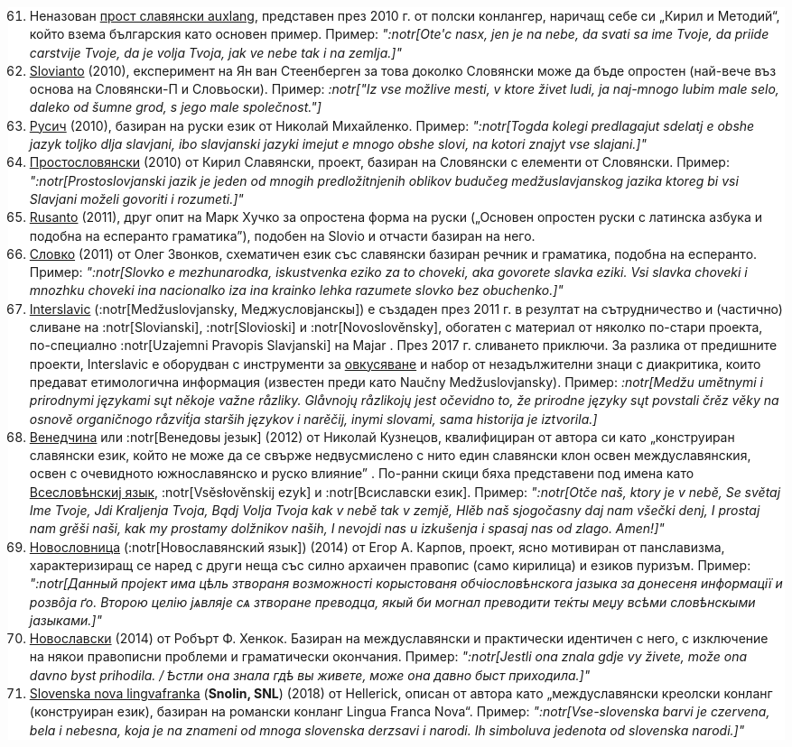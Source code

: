 61. Неназован [прост славянски auxlang][40], представен през 2010 г. от полски конлангер, наричащ себе си „Кирил и Методий“, който взема българския като основен пример.
    Пример: _":notr[Ote'c nasx, jen je na nebe, da svati sa ime Tvoje, da priide carstvije Tvoje, da je volja Tvoja, jak ve nebe tak i na zemlja.]"_
62. [Slovianto][41] (2010), експеримент на Ян ван Стеенберген за това доколко Словянски може да бъде опростен (най-вече въз основа на Словянски-П и Словьоски).
    Пример: _:notr["Iz vse možlive mesti, v ktore živet ludi, ja naj-mnogo lubim male selo, daleko od šumne grod, s jego male společnost."]_
63. [Русич][42] (2010), базиран на руски език от Николай Михайленко. Пример: _":notr[Togda kolegi predlagajut sdelatj e obshe jazyk toljko dlja slavjani, ibo slavjanski jazyki imejut e mnogo obshe slovi, na kotori znajyt vse slajani.]"_
64. [Простословянски][43] (2010) от Кирил Славянски, проект, базиран на Словянски с елементи от Словянски.
    Пример: _":notr[Prostoslovjanski jazik je jeden od mnogih predložitnjenih oblikov budučeg medžuslavjanskog jazika ktoreg bi vsi Slavjani moželi govoriti i rozumeti.]"_
65. [Rusanto][44] (2011), друг опит на Марк Хучко за опростена форма на руски („Основен опростен руски с латинска азбука и подобна на есперанто граматика”), подобен на Slovio и отчасти базиран на него.
66. [Словко][45] (2011) от Олег Звонков, схематичен език със славянски базиран речник и граматика, подобна на есперанто.
    Пример: _":notr[Slovko e mezhunarodka, iskustvenka eziko za to choveki, aka govorete slavka eziki. Vsi slavka choveki i mnozhku choveki ina nacionalko iza ina krainko lehka razumete slovko bez obuchenko.]"_
67. [Interslavic][46] (:notr[Medžuslovjansky, Меджусловјанскы]) е създаден през 2011 г. в резултат на сътрудничество и (частично) сливане на :notr[Slovianski], :notr[Slovioski]  и :notr[Novoslověnsky], обогатен с материал от няколко по-стари проекта, по-специално :notr[Uzajemni Pravopis Slavjanski] на Majar . През 2017 г. сливането приключи. За разлика от предишните проекти, Interslavic е оборудван с инструменти за [овкусяване][47] и набор от незадължителни знаци с диакритика, които предават етимологична информация (известен преди като Naučny Medžuslovjansky). Пример: _:notr[Medžu umětnymi i prirodnymi językami sųt někoje važne råzliky. Glåvnojų råzlikojų jest očevidno to, že prirodne języky sųt povstali črěz věky na osnově organičnogo råzvit́ja starših językov i narěčij, inymi slovami, sama historija je iztvorila.]_
68. [Венедчина][48] или :notr[Венедовы jезык] (2012) от Николай Кузнецов, квалифициран от автора си като „конструиран славянски език, който не може да се свърже недвусмислено с нито един славянски клон освен междуславянския, освен с очевидното южнославянско и руско влияние” . По-ранни скици бяха представени под имена като [Всесловѣнскиj язык][49], :notr[Vsěsłověnskij ezyk] и :notr[Всиславски език]. Пример: _":notr[Otče naš, ktory je v nebě, Se světaj Ime Tvoje, Jdi Kraljenja Tvoja, Bądj Volja Tvoja kak v nebě tak v zemjě, Hlěb naš sjogočasny daj nam všečki denj, I prostaj nam grěši naši, kak my prostamy dolžnikov naših, I nevojdi nas u izkušenja i spasaj nas od zlago. Amen!]"_
69. [Новословница][50] (:notr[Новославянский язык]) (2014) от Егор А. Карпов, проект, ясно мотивиран от панславизма, характеризиращ се наред с други неща със силно архаичен правопис (само кирилица) и езиков пуризъм. Пример: _":notr[Данный пројект има цѣль зтвораня возможності корыстованя обчіословѣнскога јазыка за донесеня информації и розвôја ґо. Второю целію јѧвляје сѧ зтворане преводца, якый би могнал преводити теќты меџу всѣми словѣнскыми јазыками.]"_
70. [Новославски][51] (2014) от Робърт Ф. Хенкок. Базиран на междуславянски и практически идентичен с него, с изключение на някои правописни проблеми и граматически окончания. Пример: _":notr[Jestli ona znala gdje vy živete, može ona davno byst prihodila. / Ѣстли она знала гдѣ вы живете, може она давно быст приходила.]"_
71. [Slovenska nova lingvafranka][52] (**Snolin, SNL**) (2018) от Hellerick, описан от автора като „междуславянски креолски конланг (конструиран език), базиран на романски конланг Lingua Franca Nova“. Пример: _":notr[Vse-slovenska barvi je czervena, bela i nebesna, koja je na znameni od mnoga slovenska derzsavi i narodi. Ih simboluva jedenota od slovenska narodi.]"_


[1]: http://miresperanto.narod.ru/o_vseobscem_jazyke/krizhanich.htm
[2]: https://books.google.com/books?id=sYlCAQAAIAAJ
[3]: https://books.google.com/books?id=R29FAAAAYAAJ
[4]: https://books.google.com/books?id=kmYoAQAAMAAJ
[5]: https://books.google.com/books?id=crQsAAAAYAAJ
[6]: https://books.google.com/books?id=oFjWAAAAMAAJ
[7]: http://www.panorama.sk/go/clanky/1431.asp?lang=en&sv=2
[8]: http://www.hanskamp.com/mezhdja/
[9]: http://www.slovio.com/
[10]: http://www.ruskio.com/
[11]: http://web.archive.org/web/20021225182018/www.sweb.cz/slovanic/
[12]: http://www.matica.org/glagolica/
[13]: http://www.geocities.com/proslava/
[14]: http://www.slavsk.com/slavzem/_sgt/m1m3_1.htm
[15]: http://pawel-ciupak.w.interia.pl/jeslov.txt
[16]: http://poliglos.info/lingva/pnsl.php
[17]: http://www.slovio.com/jaz-medjazik/index.html
[18]: http://conlang.wikia.com/wiki/Sojaz
[19]: http://e-novosti.info/forumo/viewtopic.php?t=1450
[20]: http://e-novosti.info/forumo/viewtopic.php?t=2095
[21]: http://e-novosti.info/forumo/viewtopic.php?t=2102
[22]: http://www.network54.com/Forum/183880/thread/1225956242/last-1226258679/Sloviensk+-+grammar
[23]: https://en.wikipedia.org/wiki/User:IJzeren
[24]: https://en.wikipedia.org/wiki/User:Ioannes
[25]: http://steen.free.fr/interslavic/slovianski_2011.html
[26]: http://web.archive.org/web/20070514100907/http://www.langmaker.com/db/User:Gabriel_Svoboda/Slovianski-P
[27]: http://steen.free.fr/interslavic/slovianski_2006.html
[28]: http://web.archive.org/web/20070302060228/http://www.langmaker.com/db/User:Gabriel_Svoboda/GS-Slovianski
[29]: http://web.archive.org/web/20070228130533/http://www.langmaker.com/db/User:Iopq/Slovjanskaj
[30]: http://garshin.ru/linguistics/model/panlangs/pan-slavic.html
[31]: http://e-novosti.info/forumo/viewtopic.php?t=3645
[32]: http://newidentity.clanweb.cz/aboutis.html
[33]: http://conlang.wikia.com/wiki/Rozumio
[34]: http://slovioski.wikia.com/wiki/Slovioski
[35]: http://conlang.wikia.com/wiki/Slavski_jezik
[36]: http://www.conlanger.fora.pl/conlangi,2/pid-inosloviansk,1979.html
[37]: http://lingvoforum.net/index.php/topic,20177.0.html
[38]: https://sites.google.com/site/novoslovienskij/
[39]: http://www.slavic-unity.glavo.net/viewtopic.php?f=69&t=1912
[40]: http://www.conlanger.fora.pl/conlangi,2/witam-i-prezentuje-prosty-pomocniczy-jezyk-slowianski,2114.html
[41]: ../simple-grammar/index.md
[42]: https://groups.google.be/group/bablo/browse_thread/thread/f7d2b1f92edf4de5
[43]: http://www.scribd.com/doc/38189812/Prostoslovjanski-Jazik
[44]: http://www.rusanto.com/
[45]: http://slovko.com/
[46]: http://steen.free.fr/interslavic/
[47]: ../vocabulary/flavourisation.md
[48]: http://lingvowiki.info/w/%D0%92%D0%B5%D0%BD%D0%B5%D0%B4%D1%87%D0%B8%D0%BD%D0%B0
[49]: http://vk.com/club40701339
[50]: http://nowoslownica.tk/
[51]: https://conlang.fandom.com/wiki/Novoslavski
[52]: https://wiki.lingvoforum.net/wiki/index.php/%D0%A3%D1%87%D0%B0%D1%81%D1%82%D0%BD%D0%B8%D0%BA:Hellerick/Slovenska_nova_lingvafranka
[53]: ../misc/numbers-1-10.md
[54]: ../misc/pan-slavic-relay.md
[55]: http://steen.free.fr/interslavic/publications.html